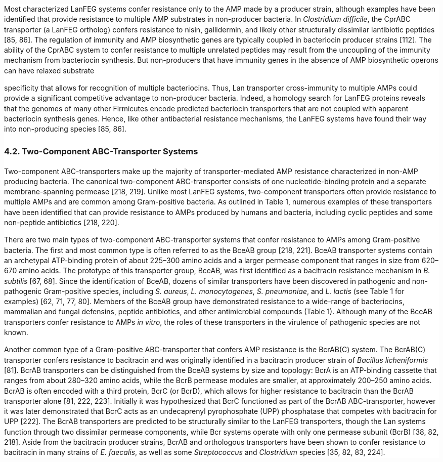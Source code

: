 Most characterized LanFEG systems confer resistance only to the AMP made by a producer strain, although examples have been identified that provide resistance to multiple AMP substrates in non-producer bacteria. In *Clostridium difficile*, the CprABC transporter (a LanFEG ortholog) confers resistance to nisin, gallidermin, and likely other structurally dissimilar lantibiotic peptides [85, 86]. The regulation of immunity and AMP biosynthetic genes are typically coupled in bacteriocin producer strains [112]. The ability of the CprABC system to confer resistance to multiple unrelated peptides may result from the uncoupling of the immunity mechanism from bacteriocin synthesis. But non-producers that have immunity genes in the absence of AMP biosynthetic operons can have relaxed substrate

specificity that allows for recognition of multiple bacteriocins. Thus, Lan transporter cross-immunity to multiple AMPs could provide a significant competitive advantage to non-producer bacteria. Indeed, a homology search for LanFEG proteins reveals that the genomes of many other Firmicutes encode predicted bacteriocin transporters that are not coupled with apparent bacteriocin synthesis genes. Hence, like other antibacterial resistance mechanisms, the LanFEG systems have found their way into non-producing species [85, 86].

### 4.2. Two-Component ABC-Transporter Systems

Two-component ABC-transporters make up the majority of transporter-mediated AMP resistance characterized in non-AMP producing bacteria. The canonical two-component ABC-transporter consists of one nucleotide-binding protein and a separate membrane-spanning permease [218, 219]. Unlike most LanFEG systems, two-component transporters often provide resistance to multiple AMPs and are common among Gram-positive bacteria. As outlined in Table 1, numerous examples of these transporters have been identified that can provide resistance to AMPs produced by humans and bacteria, including cyclic peptides and some non-peptide antibiotics [218, 220].

There are two main types of two-component ABC-transporter systems that confer resistance to AMPs among Gram-positive bacteria. The first and most common type is often referred to as the BceAB group [218, 221]. BceAB transporter systems contain an archetypal ATP-binding protein of about 225–300 amino acids and a larger permease component that ranges in size from 620–670 amino acids. The prototype of this transporter group, BceAB, was first identified as a bacitracin resistance mechanism in *B. subtilis* [67, 68]. Since the identification of BceAB, dozens of similar transporters have been discovered in pathogenic and non-pathogenic Gram-positive species, including *S. aureus*, *L. monocytogenes*, *S. pneumoniae*, and *L. lactis* (see Table 1 for examples) [62, 71, 77, 80]. Members of the BceAB group have demonstrated resistance to a wide-range of bacteriocins, mammalian and fungal defensins, peptide antibiotics, and other antimicrobial compounds (Table 1). Although many of the BceAB transporters confer resistance to AMPs *in vitro*, the roles of these transporters in the virulence of pathogenic species are not known.

Another common type of a Gram-positive ABC-transporter that confers AMP resistance is the BcrAB(C) system. The BcrAB(C) transporter confers resistance to bacitracin and was originally identified in a bacitracin producer strain of *Bacillus licheniformis* [81]. BcrAB transporters can be distinguished from the BceAB systems by size and topology: BcrA is an ATP-binding cassette that ranges from about 280–320 amino acids, while the BcrB permease modules are smaller, at approximately 200–250 amino acids. BcrAB is often encoded with a third protein, BcrC (or BcrD), which allows for higher resistance to bacitracin than the BcrAB transporter alone [81, 222, 223]. Initially it was hypothesized that BcrC functioned as part of the BcrAB ABC-transporter, however it was later demonstrated that BcrC acts as an undecaprenyl pyrophosphate (UPP) phosphatase that competes with bacitracin for UPP [222]. The BcrAB transporters are predicted to be structurally similar to the LanFEG transporters, though the Lan systems function through two dissimilar permease components, while Bcr systems operate with only one permease subunit (BcrB) [38, 82, 218]. Aside from the bacitracin producer strains, BcrAB and orthologous transporters have been shown to confer resistance to bacitracin in many strains of *E. faecalis*, as well as some *Streptococcus* and *Clostridium* species [35, 82, 83, 224].
